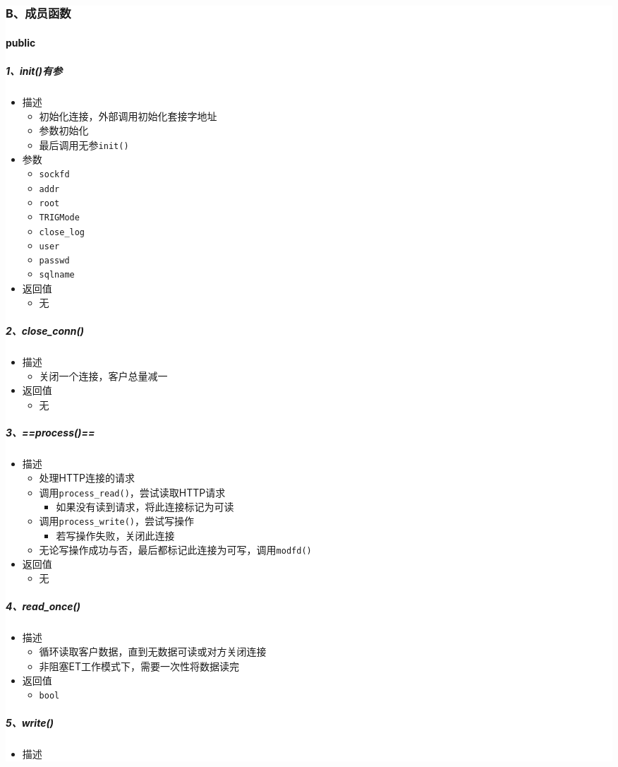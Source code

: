 ### B、成员函数

#### public

##### 1、init()有参

- 描述
  - 初始化连接，外部调用初始化套接字地址
  - 参数初始化
  - 最后调用无参`init()`
- 参数
  - `sockfd`
  - `addr`
  - `root`
  - `TRIGMode`
  - `close_log`
  - `user`
  - `passwd`
  - `sqlname`
- 返回值
  - 无


##### 2、close_conn()

- 描述
  - 关闭一个连接，客户总量减一
- 返回值
  - 无


##### 3、==process()==

- 描述
  - 处理HTTP连接的请求
  - 调用`process_read()`，尝试读取HTTP请求
    - 如果没有读到请求，将此连接标记为可读
  - 调用`process_write()`，尝试写操作
    - 若写操作失败，关闭此连接
  - 无论写操作成功与否，最后都标记此连接为可写，调用`modfd()`
- 返回值
  - 无


##### 4、read_once()

- 描述
  - 循环读取客户数据，直到无数据可读或对方关闭连接
  - 非阻塞ET工作模式下，需要一次性将数据读完
- 返回值
  - `bool`

##### 5、write()

- 描述











